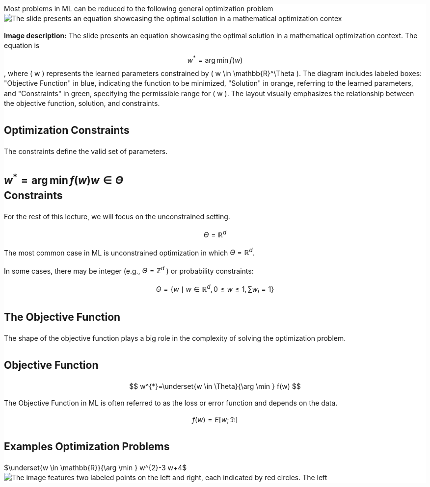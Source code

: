 Most problems in ML can be reduced to the following general optimization problem
![The slide presents an equation showcasing the optimal solution in a mathematical optimization contex](https://cdn.mathpix.com/cropped/2025_10_07_8dde35e8ca2175918b4dg-04.jpg?height=1008&width=2912&top_left_y=656&top_left_x=109)

**Image description:** The slide presents an equation showcasing the optimal solution in a mathematical optimization context. The equation is $$ w^* = \arg \min f(w) $$, where \( w \) represents the learned parameters constrained by \( w \in \mathbb{R}^\Theta \). The diagram includes labeled boxes: "Objective Function" in blue, indicating the function to be minimized, "Solution" in orange, referring to the learned parameters, and "Constraints" in green, specifying the permissible range for \( w \). The layout visually emphasizes the relationship between the objective function, solution, and constraints.


## Optimization Constraints

The constraints define the valid set of parameters.

## $w^{*}=\arg \min f(w) w \in \Theta$ <br> Constraints

For the rest of this lecture, we will focus on the unconstrained setting.

$$
\Theta=\mathbb{R}^{d}
$$

The most common case in ML is unconstrained optimization in which $\Theta= \mathbb{R}^{d}$.

In some cases, there may be integer (e.g., $\Theta=\mathbb{Z}^{d}$ ) or probability constraints:

$$
\Theta=\left\{w \mid w \in \mathbb{R}^{d}, 0 \leq w \leq 1, \sum w_{i}=1\right\}
$$

## The Objective Function

The shape of the objective function plays a big role in the complexity of solving the optimization problem.

## Objective Function

$$
w^{*}=\underset{w \in \Theta}{\arg \min } f(w)
$$

The Objective Function in ML is often referred to as the loss or error function and depends on the data.

$$
f(w)=E[w ; \mathfrak{D}]
$$

## Examples Optimization Problems

$\underset{w \in \mathbb{R}}{\arg \min } w^{2}-3 w+4$
![The image features two labeled points on the left and right, each indicated by red circles. The left](https://cdn.mathpix.com/cropped/2025_10_07_8dde35e8ca2175918b4dg-07.jpg?height=660&width=1647&top_left_y=595&top_left_x=412)

